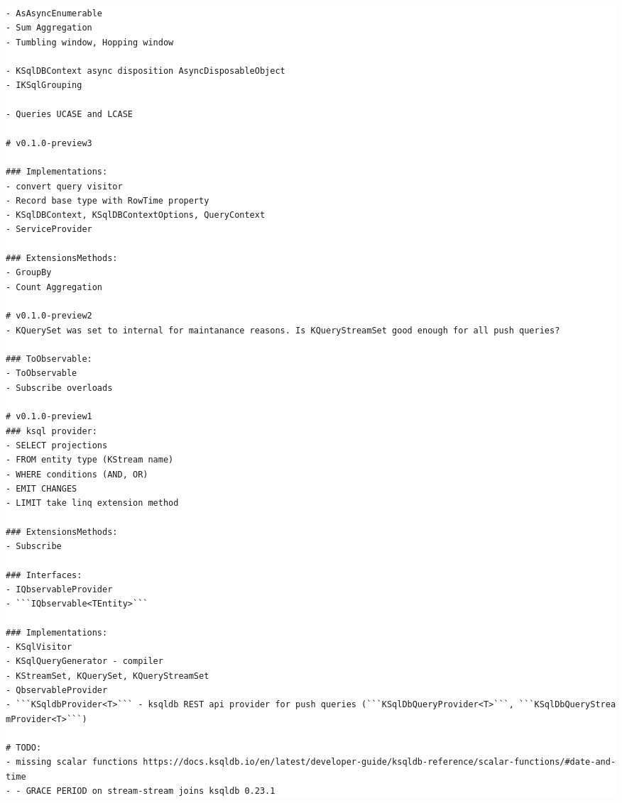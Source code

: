 ```
- AsAsyncEnumerable
- Sum Aggregation
- Tumbling window, Hopping window

- KSqlDBContext async disposition AsyncDisposableObject
- IKSqlGrouping

- Queries UCASE and LCASE

# v0.1.0-preview3

### Implementations:
- convert query visitor
- Record base type with RowTime property
- KSqlDBContext, KSqlDBContextOptions, QueryContext
- ServiceProvider

### ExtensionsMethods:
- GroupBy
- Count Aggregation

# v0.1.0-preview2
- KQuerySet was set to internal for maintanance reasons. Is KQueryStreamSet good enough for all push queries?

### ToObservable:
- ToObservable
- Subscribe overloads

# v0.1.0-preview1
### ksql provider:
- SELECT projections
- FROM entity type (KStream name)
- WHERE conditions (AND, OR)
- EMIT CHANGES
- LIMIT take linq extension method

### ExtensionsMethods:
- Subscribe

### Interfaces:
- IQbservableProvider
- ```IQbservable<TEntity>```

### Implementations:
- KSqlVisitor
- KSqlQueryGenerator - compiler
- KStreamSet, KQuerySet, KQueryStreamSet
- QbservableProvider
- ```KSqldbProvider<T>``` - ksqldb REST api provider for push queries (```KSqlDbQueryProvider<T>```, ```KSqlDbQueryStreamProvider<T>```)

# TODO:
- missing scalar functions https://docs.ksqldb.io/en/latest/developer-guide/ksqldb-reference/scalar-functions/#date-and-time
- - GRACE PERIOD on stream-stream joins ksqldb 0.23.1

